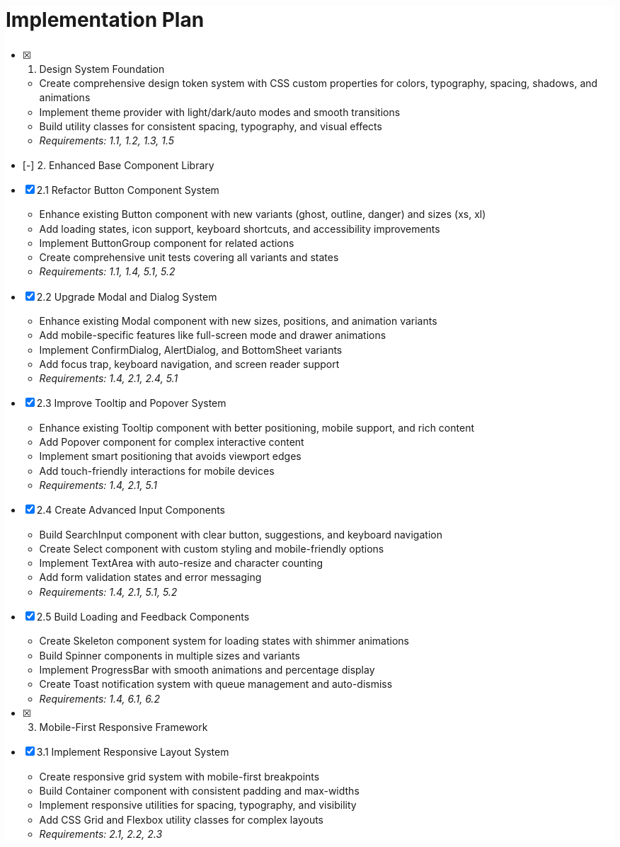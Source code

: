 # Implementation Plan

- [x] 1. Design System Foundation
  - Create comprehensive design token system with CSS custom properties for colors, typography, spacing, shadows, and animations
  - Implement theme provider with light/dark/auto modes and smooth transitions
  - Build utility classes for consistent spacing, typography, and visual effects
  - _Requirements: 1.1, 1.2, 1.3, 1.5_

- [-] 2. Enhanced Base Component Library
- [x] 2.1 Refactor Button Component System
  - Enhance existing Button component with new variants (ghost, outline, danger) and sizes (xs, xl)
  - Add loading states, icon support, keyboard shortcuts, and accessibility improvements
  - Implement ButtonGroup component for related actions
  - Create comprehensive unit tests covering all variants and states
  - _Requirements: 1.1, 1.4, 5.1, 5.2_

- [x] 2.2 Upgrade Modal and Dialog System
  - Enhance existing Modal component with new sizes, positions, and animation variants
  - Add mobile-specific features like full-screen mode and drawer animations
  - Implement ConfirmDialog, AlertDialog, and BottomSheet variants
  - Add focus trap, keyboard navigation, and screen reader support
  - _Requirements: 1.4, 2.1, 2.4, 5.1_

- [x] 2.3 Improve Tooltip and Popover System
  - Enhance existing Tooltip component with better positioning, mobile support, and rich content
  - Add Popover component for complex interactive content
  - Implement smart positioning that avoids viewport edges
  - Add touch-friendly interactions for mobile devices
  - _Requirements: 1.4, 2.1, 5.1_

- [x] 2.4 Create Advanced Input Components
  - Build SearchInput component with clear button, suggestions, and keyboard navigation
  - Create Select component with custom styling and mobile-friendly options
  - Implement TextArea with auto-resize and character counting
  - Add form validation states and error messaging
  - _Requirements: 1.4, 2.1, 5.1, 5.2_

- [x] 2.5 Build Loading and Feedback Components
  - Create Skeleton component system for loading states with shimmer animations
  - Build Spinner components in multiple sizes and variants
  - Implement ProgressBar with smooth animations and percentage display
  - Create Toast notification system with queue management and auto-dismiss
  - _Requirements: 1.4, 6.1, 6.2_

- [x] 3. Mobile-First Responsive Framework
- [x] 3.1 Implement Responsive Layout System
  - Create responsive grid system with mobile-first breakpoints
  - Build Container component with consistent padding and max-widths
  - Implement responsive utilities for spacing, typography, and visibility
  - Add CSS Grid and Flexbox utility classes for complex layouts
  - _Requirements: 2.1, 2.2, 2.3_
